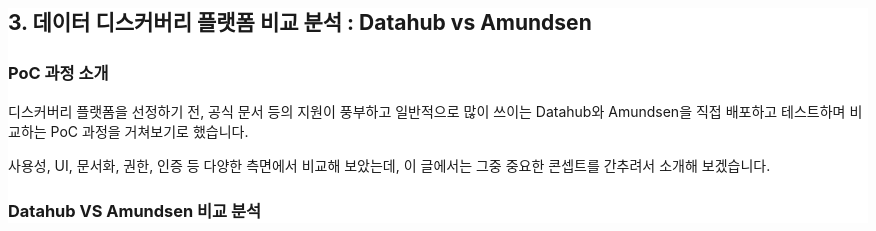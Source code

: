 
## 3. 데이터 디스커버리 플랫폼 비교 분석 : Datahub vs Amundsen <a name="metadata-platform-comparison"></a>

### PoC 과정 소개

디스커버리 플랫폼을 선정하기 전, 공식 문서 등의 지원이 풍부하고 일반적으로 많이 쓰이는 Datahub와 Amundsen을 직접 배포하고 테스트하며 비교하는 PoC 과정을 거쳐보기로 했습니다. 

사용성, UI, 문서화, 권한, 인증 등 다양한 측면에서 비교해 보았는데, 이 글에서는 그중 중요한 콘셉트를 간추려서 소개해 보겠습니다.

### Datahub VS Amundsen 비교 분석
